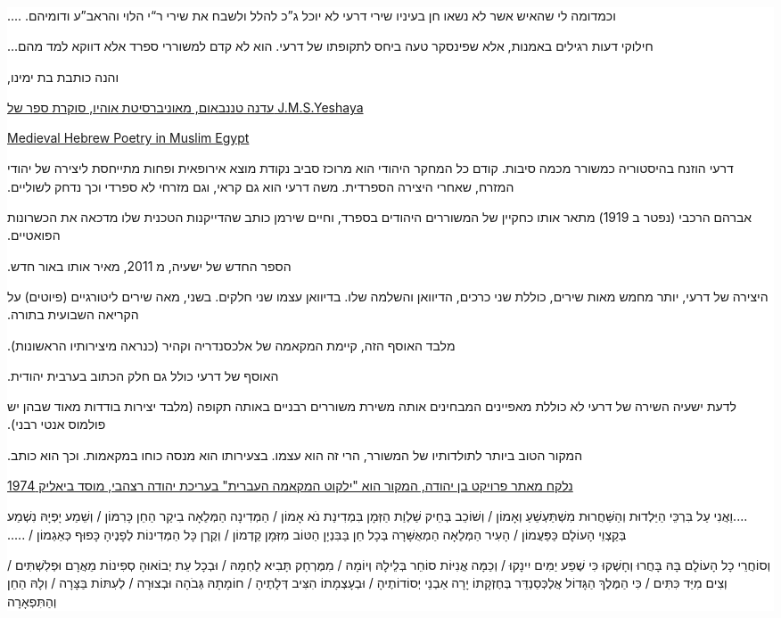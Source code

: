 <span dir="rtl">וכמדומה לי שהאיש אשר לא נשאו חן בעיניו שירי דרעי לא יוכל
ג”כ להלל ולשבח את שירי ר“י הלוי והראב”ע ודומיהם. ....</span>

<span dir="rtl">חילוקי דעות רגילים באמנות, אלא שפינסקר טעה ביחס לתקופתו
של דרעי. הוא לא קדם למשוררי ספרד אלא דווקא למד מהם...</span>

<span dir="rtl">והנה כותבת בת ימינו,</span>

<u><span dir="rtl">עדנה טננבאום, מאוניברסיטת אוהיו, סוקרת ספר של</span>
J.M.S.Yeshaya</u>

<u>Medieval Hebrew Poetry in Muslim Egypt</u>

<span dir="rtl">דרעי הוזנח בהיסטוריה כמשורר מכמה סיבות. קודם כל המחקר
היהודי הוא מרוכז סביב נקודת מוצא אירופאית ופחות מתייחסת ליצירה של יהודי
המזרח, שאחרי היצירה הספרדית. משה דרעי הוא גם קראי, וגם מזרחי לא ספרדי
וכך נדחק לשוליים.</span>

<span dir="rtl">אברהם הרכבי (נפטר ב 1919) מתאר אותו כחקיין של המשוררים
היהודים בספרד, וחיים שירמן כותב שהדייקנות הטכנית שלו מדכאה את הכשרונות
הפואטיים.</span>

<span dir="rtl">הספר החדש של ישעיה, מ 2011, מאיר אותו באור חדש.</span>

<span dir="rtl">היצירה של דרעי, יותר מחמש מאות שירים, כוללת שני כרכים,
הדיוואן והשלמה שלו. בדיוואן עצמו שני חלקים. בשני, מאה שירים ליטורגיים
(פיוטים) על הקריאה השבועית בתורה.</span>

<span dir="rtl">מלבד האוסף הזה, קיימת המקאמה של אלכסנדריה וקהיר (כנראה
מיצירותיו הראשונות).</span>

<span dir="rtl">האוסף של דרעי כולל גם חלק הכתוב בערבית יהודית.</span>

<span dir="rtl">לדעת ישעיה השירה של דרעי לא כוללת מאפיינים המבחינים אותה
משירת משוררים רבניים באותה תקופה (מלבד יצירות בודדות מאוד שבהן יש פולמוס
אנטי רבני).</span>

<span dir="rtl">המקור הטוב ביותר לתולדותיו של המשורר, הרי זה הוא עצמו.
בצעירותו הוא מנסה כוחו במקאמות. וכך הוא כותב.</span>

<span dir="rtl"><u>נלקח מאתר פרויקט בן יהודה, המקור הוא "ילקוט המקאמה
העברית" בעריכת יהודה רצהבי, מוסד ביאליק 1974</u></span>

<span dir="rtl">....וַאֲנִי עַל בִּרְכֵּי הַיַּלְדוּת וְהַשַּׁחֲרוּת מִשְׁתַּעְשֵׁעַ וְאָמוֹן / וְשׁוֹכֵב
בְּחֵיק שַׁלְוַת הַזְּמָן בִּמְדִינַת נֹא אָמוֹן / הַמְּדִינָה הַמְּלֵאָה בִיקַר הַחֵן כָּרִמּוֹן / וְשֵׁמַע יָפְיָהּ
נִשְׁמַע בְּקַצְוֵי הָעוֹלָם כַּפַּעֲמוֹן / הָעִיר הַמְּלֵאָה הַמְאֻשָּׁרָה בְּכָל חֵן בַּבִּנְיָן הַטּוֹב מִזְּמָן קַדְמוֹן
/ וְקֶרֶן כָּל הַמְּדִינוֹת לְפָנֶיהָ כָּפוּף כְּאַגְמוֹן / .....</span>

<span dir="rtl">וְסוֹחֲרֵי כָל הָעוֹלָם בָּהּ בָּחֲרוּ וְחָשְׁקוּ כִּי שֶׁפַע יַמִּים יִינָקוּ / וְכַמָּה
אֳנִיּוֹת סוֹחֵר בְּלֵילָהּ וְיוֹמָהּ / מִמֶּרְחָק תָּבִיא לַחְמָהּ / וּבְכָל עֵת יְבוֹאוּהָ סְפִינוֹת מֵאֲרָם
וּפְלִשְׁתִּים / וְצִים מִיַּד כִּתִּים / כִּי הַמֶּלֶךְ הַגָּדוֹל אֲלֶכְּסַנְדֵּר בְּחֶזְקָתוֹ יָרָה אַבְנֵי יְסוֹדוֹתֶיהָ
/ וּבְעָצְמָתוֹ הִצִּיב דְּלָתֶיהָ / חוֹמָתָהּ גְּבֹהָה וּבְצוּרָה / לְעִתּוֹת בַּצָּרָה / וְלָהּ הַחֵן
וְהַתִּפְאָרָה</span>
